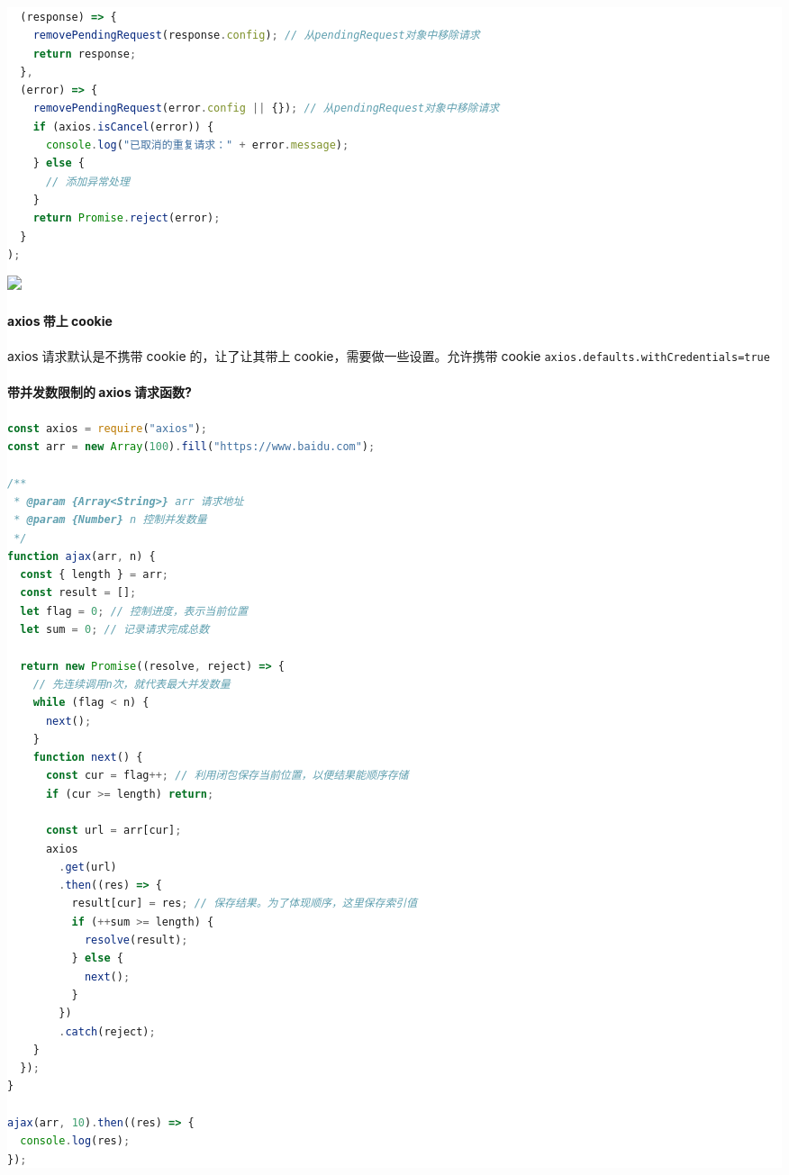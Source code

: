 ```js
  (response) => {
    removePendingRequest(response.config); // 从pendingRequest对象中移除请求
    return response;
  },
  (error) => {
    removePendingRequest(error.config || {}); // 从pendingRequest对象中移除请求
    if (axios.isCancel(error)) {
      console.log("已取消的重复请求：" + error.message);
    } else {
      // 添加异常处理
    }
    return Promise.reject(error);
  }
);
```
![](https://output66.oss-cn-beijing.aliyuncs.com/img/20211129221814.png)

#### axios 带上 cookie
axios 请求默认是不携带 cookie 的，让了让其带上 cookie，需要做一些设置。允许携带 cookie `axios.defaults.withCredentials=true`

#### 带并发数限制的 axios 请求函数?
```js
const axios = require("axios");
const arr = new Array(100).fill("https://www.baidu.com");

/**
 * @param {Array<String>} arr 请求地址
 * @param {Number} n 控制并发数量
 */
function ajax(arr, n) {
  const { length } = arr;
  const result = [];
  let flag = 0; // 控制进度，表示当前位置
  let sum = 0; // 记录请求完成总数

  return new Promise((resolve, reject) => {
    // 先连续调用n次，就代表最大并发数量
    while (flag < n) {
      next();
    }
    function next() {
      const cur = flag++; // 利用闭包保存当前位置，以便结果能顺序存储
      if (cur >= length) return;

      const url = arr[cur];
      axios
        .get(url)
        .then((res) => {
          result[cur] = res; // 保存结果。为了体现顺序，这里保存索引值
          if (++sum >= length) {
            resolve(result);
          } else {
            next();
          }
        })
        .catch(reject);
    }
  });
}

ajax(arr, 10).then((res) => {
  console.log(res);
});
```